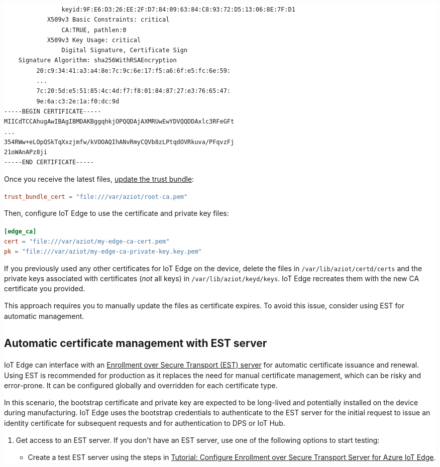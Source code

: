 ```output
                keyid:9F:E6:D3:26:EE:2F:D7:84:09:63:84:C8:93:72:D5:13:06:8E:7F:D1
            X509v3 Basic Constraints: critical
                CA:TRUE, pathlen:0
            X509v3 Key Usage: critical
                Digital Signature, Certificate Sign
    Signature Algorithm: sha256WithRSAEncryption
         20:c9:34:41:a3:a4:8e:7c:9c:6e:17:f5:a6:6f:e5:fc:6e:59:
         ...
         7c:20:5d:e5:51:85:4c:4d:f7:f8:01:84:87:27:e3:76:65:47:
         9e:6a:c3:2e:1a:f0:dc:9d
-----BEGIN CERTIFICATE-----
MIICdTCCAhugAwIBAgIBMDAKBggqhkjOPQQDAjAXMRUwEwYDVQQDDAxlc3RFeGFt
...
354RWw+eLOpQSkTqXxzjmfw/kVOOAQIhANvRmyCQVb8zLPtqdOVRkuva/PFqvzFj
21oWAnAPz8ji
-----END CERTIFICATE-----
```

Once you receive the latest files, [update the trust bundle](#manage-trusted-root-ca-trust-bundle):

```toml
trust_bundle_cert = "file:///var/aziot/root-ca.pem"
```

Then, configure IoT Edge to use the certificate and private key files:

```toml
[edge_ca]
cert = "file:///var/aziot/my-edge-ca-cert.pem"
pk = "file:///var/aziot/my-edge-ca-private-key.key.pem"
```

If you previously used any other certificates for IoT Edge on the device, delete the files in `/var/lib/aziot/certd/certs` and the private keys associated with certificates (*not* all keys) in `/var/lib/aziot/keyd/keys`. IoT Edge recreates them with the new CA certificate you provided.

This approach requires you to manually update the files as certificate expires. To avoid this issue, consider using EST for automatic management.

## Automatic certificate management with EST server

IoT Edge can interface with an [Enrollment over Secure Transport (EST) server](https://wikipedia.org/wiki/Enrollment_over_Secure_Transport) for automatic certificate issuance and renewal. Using EST is recommended for production as it replaces the need for manual certificate management, which can be risky and error-prone. It can be configured globally and overridden for each certificate type.

In this scenario, the bootstrap certificate and private key are expected to be long-lived and potentially installed on the device during manufacturing. IoT Edge uses the bootstrap credentials to authenticate to the EST server for the initial request to issue an identity certificate for subsequent requests and for authentication to DPS or IoT Hub.

1. Get access to an EST server. If you don't have an EST server, use one of the following options to start testing:

   * Create a test EST server using the steps in [Tutorial: Configure Enrollment over Secure Transport Server for Azure IoT Edge](tutorial-configure-est-server.md).
